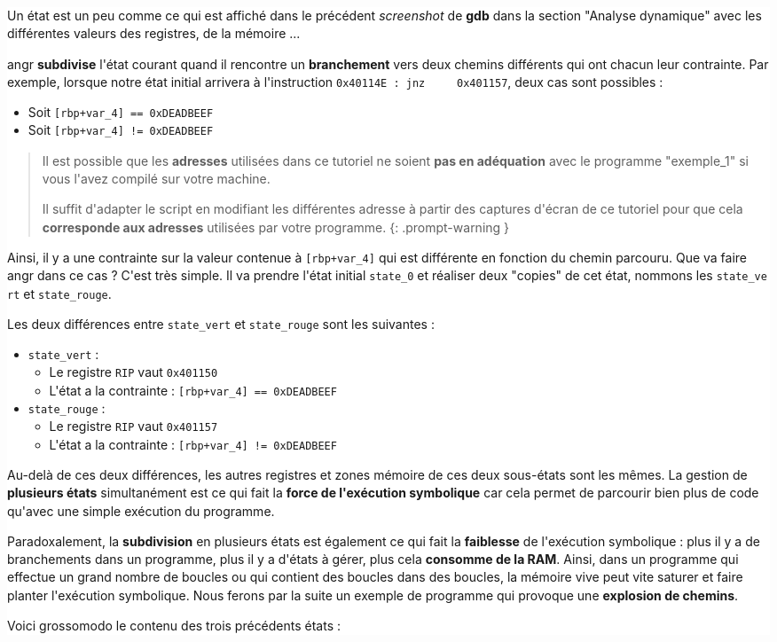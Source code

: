 Un état est un peu comme ce qui est affiché dans le précédent *screenshot* de **gdb** dans la section "Analyse dynamique" avec les différentes valeurs des registres, de la mémoire ...

angr **subdivise** l'état courant quand il rencontre un **branchement** vers deux chemins différents qui ont chacun leur contrainte. Par exemple,  lorsque notre état initial arrivera à l'instruction `0x40114E : jnz     0x401157`, deux cas sont possibles :

- Soit `[rbp+var_4] == 0xDEADBEEF`
- Soit `[rbp+var_4] != 0xDEADBEEF`

> Il est possible que les **adresses** utilisées dans ce tutoriel ne soient **pas en adéquation** avec le programme "exemple_1" si vous l'avez compilé sur votre machine. 
> 
> Il suffit d'adapter le script en modifiant les différentes adresse à partir des captures d'écran de ce tutoriel pour que cela **corresponde aux adresses** utilisées par votre programme.
{: .prompt-warning }

Ainsi, il y a une contrainte sur la valeur contenue à `[rbp+var_4]` qui est différente en fonction du chemin parcouru. Que va faire angr dans ce cas ? C'est très simple. Il va prendre l'état initial `state_0` et réaliser deux "copies" de cet état, nommons les `state_vert` et `state_rouge`.

Les deux différences entre `state_vert` et `state_rouge` sont les suivantes :

- `state_vert` : 
	- Le registre `RIP` vaut `0x401150`
	- L'état a la contrainte : `[rbp+var_4] == 0xDEADBEEF`
- `state_rouge` : 
	- Le registre `RIP` vaut `0x401157`
	- L'état a la contrainte : `[rbp+var_4] != 0xDEADBEEF`

Au-delà de ces deux différences, les autres registres et zones mémoire de ces deux sous-états sont les mêmes. La gestion de **plusieurs états** simultanément est ce qui fait la **force de l'exécution symbolique** car cela permet de parcourir bien plus de code qu'avec une simple exécution du programme.

Paradoxalement, la **subdivision** en plusieurs états est également ce qui fait la **faiblesse** de l'exécution symbolique : plus il y a de branchements dans un programme, plus il y a d'états à gérer, plus cela **consomme de la RAM**. Ainsi, dans un programme qui effectue un grand nombre de boucles ou qui contient des boucles dans des boucles, la mémoire vive peut vite saturer et faire planter l'exécution symbolique. Nous ferons par la suite un exemple de programme qui provoque une **explosion de chemins**.

Voici grossomodo le contenu des trois précédents états :
